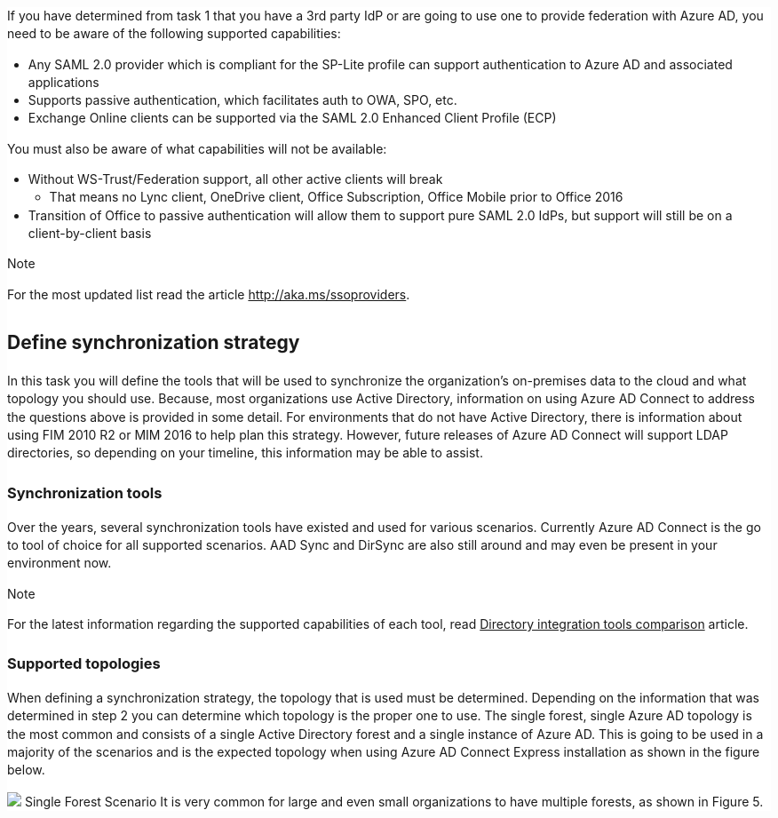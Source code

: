 If you have determined from task 1 that you have a 3rd party IdP or are going to use one to provide federation with Azure AD, you need to be aware of the following supported capabilities:

* Any SAML 2.0 provider which is compliant for the SP-Lite profile can support authentication to Azure AD and associated applications
* Supports passive authentication, which facilitates auth to OWA, SPO, etc.
* Exchange Online clients can be supported via the SAML 2.0 Enhanced Client Profile (ECP)

You must also be aware of what capabilities will not be available:

* Without WS-Trust/Federation support, all other active clients will break
  * That means no Lync client, OneDrive client, Office Subscription, Office Mobile prior to Office 2016
* Transition of Office to passive authentication will allow them to support pure SAML 2.0 IdPs, but support will still be on a client-by-client basis

> [!NOTE]
> For the most updated list read the article http://aka.ms/ssoproviders.
> 
> 

## Define synchronization strategy
In this task you will define the tools that will be used to synchronize the organization’s on-premises data to the cloud and what topology you should use.  Because, most organizations use Active Directory, information on using Azure AD Connect to address the questions above is provided in some detail.  For environments that do not have Active Directory, there is information about using FIM 2010 R2 or MIM 2016 to help plan this strategy.  However, future releases of Azure AD Connect will support LDAP directories, so depending on your timeline, this information may be able to assist.

### Synchronization tools
Over the years, several synchronization tools have existed and used for various scenarios.  Currently Azure AD Connect is the go to tool of choice for all supported scenarios.  AAD Sync and DirSync are also still around and may even be present in your environment now. 

> [!NOTE]
> For the latest information regarding the supported capabilities of each tool, read [Directory integration tools comparison](active-directory-hybrid-identity-design-considerations-tools-comparison.md) article.  
> 
> 

### Supported topologies
When defining a synchronization strategy, the topology that is used must be determined. Depending on the information that was determined in step 2 you can determine which topology is the proper one to use. 
The single forest, single Azure AD topology is the most common and consists of a single Active Directory forest and a single instance of Azure AD.  This is going to be used in a majority of the scenarios and is the expected topology when using Azure AD Connect Express installation as shown in the figure below.

![](./media/hybrid-id-design-considerations/single-forest.png)
Single Forest Scenario
It is very common for large and even small organizations to have multiple forests, as shown in Figure 5.
